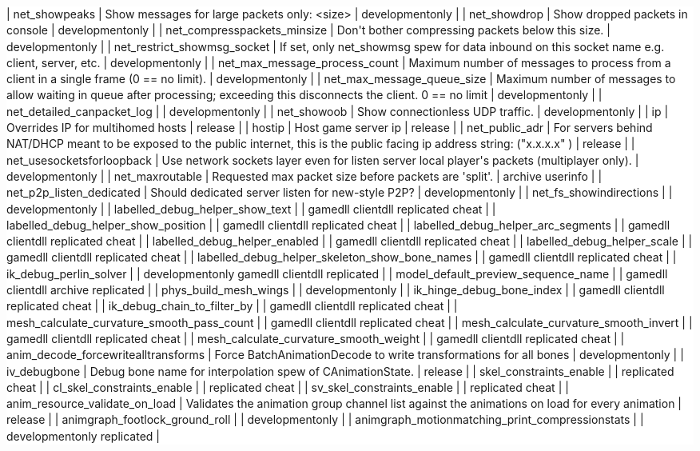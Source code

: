 | net_showpeaks | Show messages for large packets only: &lt;size&gt; | developmentonly |
| net_showdrop | Show dropped packets in console | developmentonly |
| net_compresspackets_minsize | Don't bother compressing packets below this size. | developmentonly |
| net_restrict_showmsg_socket | If set, only net_showmsg spew for data inbound on this socket name e.g. client, server, etc. | developmentonly |
| net_max_message_process_count | Maximum number of messages to process from a client in a single frame (0 == no limit). | developmentonly |
| net_max_message_queue_size | Maximum number of messages to allow waiting in queue after processing; exceeding this disconnects the client. 0 == no limit | developmentonly |
| net_detailed_canpacket_log |  | developmentonly |
| net_showoob | Show connectionless UDP traffic. | developmentonly |
| ip | Overrides IP for multihomed hosts | release |
| hostip | Host game server ip | release |
| net_public_adr | For servers behind NAT/DHCP meant to be exposed to the public internet, this is the public facing ip address string: ("x.x.x.x" ) | release |
| net_usesocketsforloopback | Use network sockets layer even for listen server local player's packets (multiplayer only). | developmentonly |
| net_maxroutable | Requested max packet size before packets are 'split'. | archive userinfo |
| net_p2p_listen_dedicated | Should dedicated server listen for new-style P2P? | developmentonly |
| net_fs_showindirections |  | developmentonly |
| labelled_debug_helper_show_text |  | gamedll clientdll replicated cheat |
| labelled_debug_helper_show_position |  | gamedll clientdll replicated cheat |
| labelled_debug_helper_arc_segments |  | gamedll clientdll replicated cheat |
| labelled_debug_helper_enabled |  | gamedll clientdll replicated cheat |
| labelled_debug_helper_scale |  | gamedll clientdll replicated cheat |
| labelled_debug_helper_skeleton_show_bone_names |  | gamedll clientdll replicated cheat |
| ik_debug_perlin_solver |  | developmentonly gamedll clientdll replicated |
| model_default_preview_sequence_name |  | gamedll clientdll archive replicated |
| phys_build_mesh_wings |  | developmentonly |
| ik_hinge_debug_bone_index |  | gamedll clientdll replicated cheat |
| ik_debug_chain_to_filter_by |  | gamedll clientdll replicated cheat |
| mesh_calculate_curvature_smooth_pass_count |  | gamedll clientdll replicated cheat |
| mesh_calculate_curvature_smooth_invert |  | gamedll clientdll replicated cheat |
| mesh_calculate_curvature_smooth_weight |  | gamedll clientdll replicated cheat |
| anim_decode_forcewritealltransforms | Force BatchAnimationDecode to write transformations for all bones | developmentonly |
| iv_debugbone | Debug bone name for interpolation spew of CAnimationState. | release |
| skel_constraints_enable |  | replicated cheat |
| cl_skel_constraints_enable |  | replicated cheat |
| sv_skel_constraints_enable |  | replicated cheat |
| anim_resource_validate_on_load | Validates the animation group channel list against the animations on load for every animation | release |
| animgraph_footlock_ground_roll |  | developmentonly |
| animgraph_motionmatching_print_compressionstats |  | developmentonly replicated |